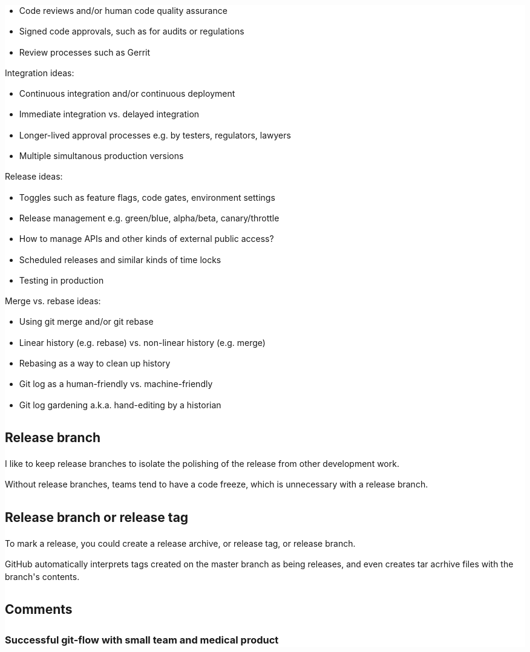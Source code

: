 * Code reviews and/or human code quality assurance

* Signed code approvals, such as for audits or regulations

* Review processes such as Gerrit

Integration ideas:

* Continuous integration and/or continuous deployment

* Immediate integration vs. delayed integration

* Longer-lived approval processes e.g. by testers, regulators, lawyers

* Multiple simultanous production versions

Release ideas:

* Toggles such as feature flags, code gates, environment settings

* Release management e.g. green/blue, alpha/beta, canary/throttle

* How to manage APIs and other kinds of external public access?

* Scheduled releases and similar kinds of time locks

* Testing in production

Merge vs. rebase ideas:

* Using git merge and/or git rebase

* Linear history (e.g. rebase) vs. non-linear history (e.g. merge)

* Rebasing as a way to clean up history

* Git log as a human-friendly vs. machine-friendly

* Git log gardening a.k.a. hand-editing by a historian


## Release branch

I like to keep release branches to isolate the polishing of the release from other development work.

Without release branches, teams tend to have a code freeze, which is unnecessary with a release branch.


## Release branch or release tag

To mark a release, you could create a release archive, or release tag, or release branch.

GitHub automatically interprets tags created on the master branch as being releases, and even creates tar acrhive files with the branch's contents.


## Comments


### Successful git-flow with small team and medical product
